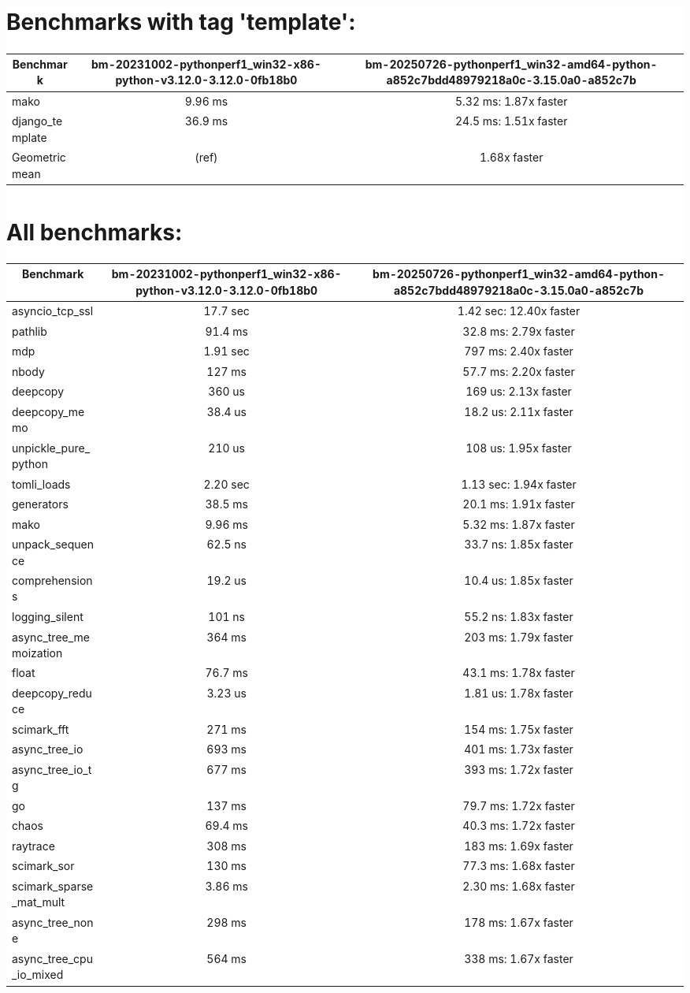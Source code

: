 Benchmarks with tag 'template':
===============================

| Benchmark       | bm-20231002-pythonperf1_win32-x86-python-v3.12.0-3.12.0-0fb18b0 | bm-20250726-pythonperf1_win32-amd64-python-a852c7bdd48979218a0c-3.15.0a0-a852c7b |
|-----------------|:---------------------------------------------------------------:|:--------------------------------------------------------------------------------:|
| mako            | 9.96 ms                                                         | 5.32 ms: 1.87x faster                                                            |
| django_template | 36.9 ms                                                         | 24.5 ms: 1.51x faster                                                            |
| Geometric mean  | (ref)                                                           | 1.68x faster                                                                     |

All benchmarks:
===============

| Benchmark                  | bm-20231002-pythonperf1_win32-x86-python-v3.12.0-3.12.0-0fb18b0 | bm-20250726-pythonperf1_win32-amd64-python-a852c7bdd48979218a0c-3.15.0a0-a852c7b |
|----------------------------|:---------------------------------------------------------------:|:--------------------------------------------------------------------------------:|
| asyncio_tcp_ssl            | 17.7 sec                                                        | 1.42 sec: 12.40x faster                                                          |
| pathlib                    | 91.4 ms                                                         | 32.8 ms: 2.79x faster                                                            |
| mdp                        | 1.91 sec                                                        | 797 ms: 2.40x faster                                                             |
| nbody                      | 127 ms                                                          | 57.7 ms: 2.20x faster                                                            |
| deepcopy                   | 360 us                                                          | 169 us: 2.13x faster                                                             |
| deepcopy_memo              | 38.4 us                                                         | 18.2 us: 2.11x faster                                                            |
| unpickle_pure_python       | 210 us                                                          | 108 us: 1.95x faster                                                             |
| tomli_loads                | 2.20 sec                                                        | 1.13 sec: 1.94x faster                                                           |
| generators                 | 38.5 ms                                                         | 20.1 ms: 1.91x faster                                                            |
| mako                       | 9.96 ms                                                         | 5.32 ms: 1.87x faster                                                            |
| unpack_sequence            | 62.5 ns                                                         | 33.7 ns: 1.85x faster                                                            |
| comprehensions             | 19.2 us                                                         | 10.4 us: 1.85x faster                                                            |
| logging_silent             | 101 ns                                                          | 55.2 ns: 1.83x faster                                                            |
| async_tree_memoization     | 364 ms                                                          | 203 ms: 1.79x faster                                                             |
| float                      | 76.7 ms                                                         | 43.1 ms: 1.78x faster                                                            |
| deepcopy_reduce            | 3.23 us                                                         | 1.81 us: 1.78x faster                                                            |
| scimark_fft                | 271 ms                                                          | 154 ms: 1.75x faster                                                             |
| async_tree_io              | 693 ms                                                          | 401 ms: 1.73x faster                                                             |
| async_tree_io_tg           | 677 ms                                                          | 393 ms: 1.72x faster                                                             |
| go                         | 137 ms                                                          | 79.7 ms: 1.72x faster                                                            |
| chaos                      | 69.4 ms                                                         | 40.3 ms: 1.72x faster                                                            |
| raytrace                   | 308 ms                                                          | 183 ms: 1.69x faster                                                             |
| scimark_sor                | 130 ms                                                          | 77.3 ms: 1.68x faster                                                            |
| scimark_sparse_mat_mult    | 3.86 ms                                                         | 2.30 ms: 1.68x faster                                                            |
| async_tree_none            | 298 ms                                                          | 178 ms: 1.67x faster                                                             |
| async_tree_cpu_io_mixed    | 564 ms                                                          | 338 ms: 1.67x faster                                                             |